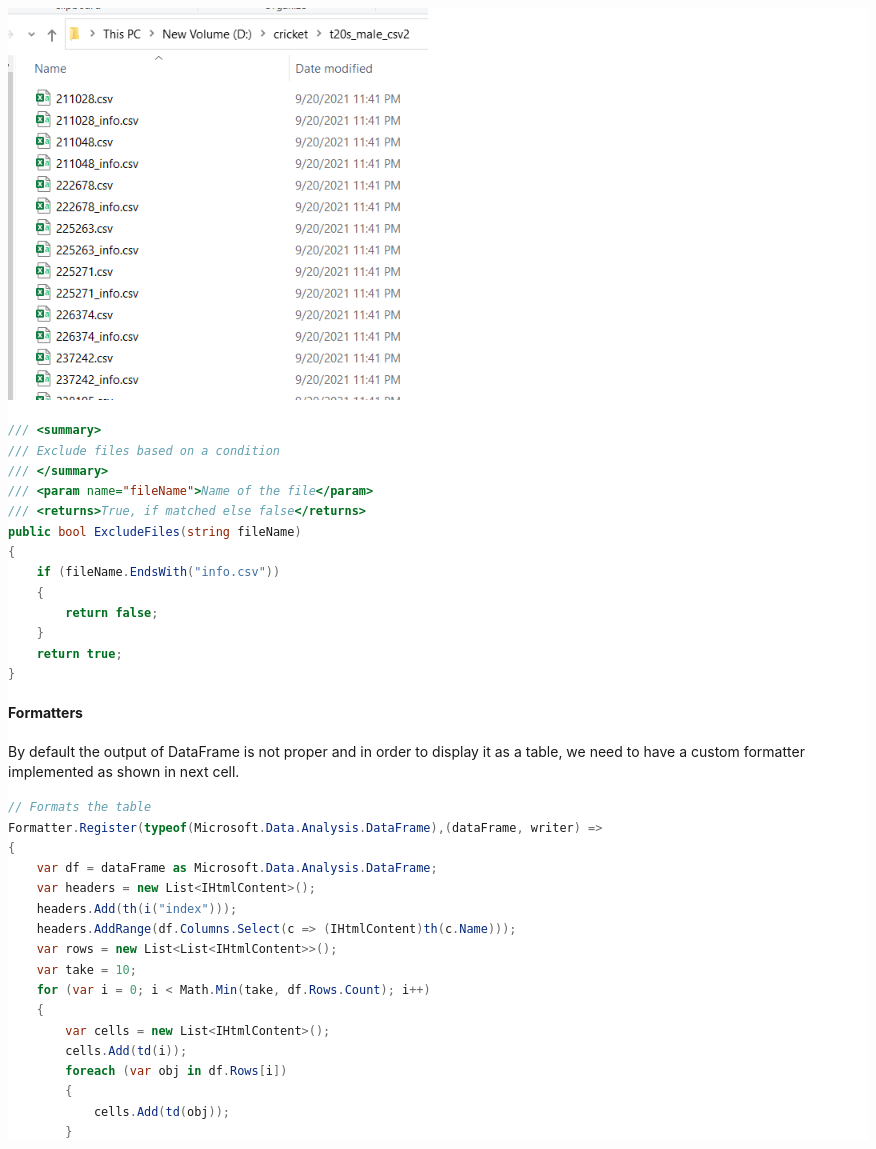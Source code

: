<img src="data-directory.png" alt="Data Directory" style="zoom:80%;" /> 

```c#
/// <summary>
/// Exclude files based on a condition
/// </summary>
/// <param name="fileName">Name of the file</param>
/// <returns>True, if matched else false</returns>
public bool ExcludeFiles(string fileName)
{
    if (fileName.EndsWith("info.csv"))
    {
        return false;
    }
    return true;
}
```

#### Formatters

By default the output of DataFrame is not proper and in order to display it as a table, we need to have a custom formatter implemented as shown in next cell. 

```c#
// Formats the table
Formatter.Register(typeof(Microsoft.Data.Analysis.DataFrame),(dataFrame, writer) =>
{
    var df = dataFrame as Microsoft.Data.Analysis.DataFrame;
    var headers = new List<IHtmlContent>();
    headers.Add(th(i("index")));
    headers.AddRange(df.Columns.Select(c => (IHtmlContent)th(c.Name)));
    var rows = new List<List<IHtmlContent>>();
    var take = 10;
    for (var i = 0; i < Math.Min(take, df.Rows.Count); i++)
    {
        var cells = new List<IHtmlContent>();
        cells.Add(td(i));
        foreach (var obj in df.Rows[i])
        {
            cells.Add(td(obj));
        }
```